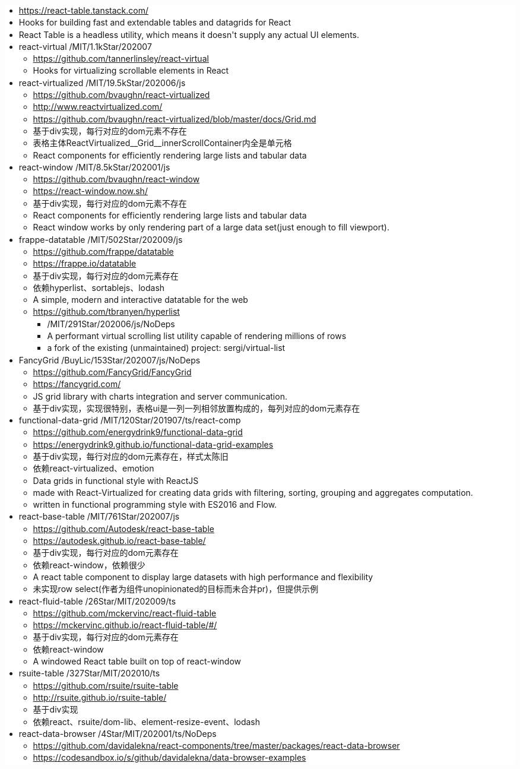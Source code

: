   - https://react-table.tanstack.com/
  - Hooks for building fast and extendable tables and datagrids for React
  - React Table is a headless utility, which means it doesn't supply any actual UI elements.
  - react-virtual /MIT/1.1kStar/202007
    - https://github.com/tannerlinsley/react-virtual
    - Hooks for virtualizing scrollable elements in React
- react-virtualized /MIT/19.5kStar/202006/js
  - https://github.com/bvaughn/react-virtualized
  - http://www.reactvirtualized.com/
  - https://github.com/bvaughn/react-virtualized/blob/master/docs/Grid.md
  - 基于div实现，每行对应的dom元素不存在
  - 表格主体ReactVirtualized__Grid__innerScrollContainer内全是单元格
  - React components for efficiently rendering large lists and tabular data
- react-window /MIT/8.5kStar/202001/js
  - https://github.com/bvaughn/react-window
  - https://react-window.now.sh/
  - 基于div实现，每行对应的dom元素不存在
  - React components for efficiently rendering large lists and tabular data
  - React window works by only rendering part of a large data set(just enough to fill viewport).
- frappe-datatable /MIT/502Star/202009/js
  - https://github.com/frappe/datatable
  - https://frappe.io/datatable
  - 基于div实现，每行对应的dom元素存在
  - 依赖hyperlist、sortablejs、lodash
  - A simple, modern and interactive datatable for the web
  - https://github.com/tbranyen/hyperlist
    - /MIT/291Star/202006/js/NoDeps
    - A performant virtual scrolling list utility capable of rendering millions of rows
    - a fork of the existing (unmaintained) project: sergi/virtual-list
- FancyGrid /BuyLic/153Star/202007/js/NoDeps
  - https://github.com/FancyGrid/FancyGrid
  - https://fancygrid.com/
  - JS grid library with charts integration and server communication.
  - 基于div实现，实现很特别，表格ui是一列一列相邻放置构成的，每列对应的dom元素存在
- functional-data-grid /MIT/120Star/201907/ts/react-comp
  - https://github.com/energydrink9/functional-data-grid
  - https://energydrink9.github.io/functional-data-grid-examples
  - 基于div实现，每行对应的dom元素存在，样式太陈旧
  - 依赖react-virtualized、emotion
  - Data grids in functional style with ReactJS
  - made with React-Virtualized for creating data grids with filtering, sorting, grouping and aggregates computation.
  - written in functional programming style with ES2016 and Flow.
- react-base-table /MIT/761Star/202007/js
  - https://github.com/Autodesk/react-base-table
  - https://autodesk.github.io/react-base-table/
  - 基于div实现，每行对应的dom元素存在
  - 依赖react-window，依赖很少
  - A react table component to display large datasets with high performance and flexibility
  - 未实现row select(作者为组件unopinionated的目标而未合并pr)，但提供示例
- react-fluid-table /26Star/MIT/202009/ts
  - https://github.com/mckervinc/react-fluid-table
  - https://mckervinc.github.io/react-fluid-table/#/
  - 基于div实现，每行对应的dom元素存在
  - 依赖react-window
  - A windowed React table built on top of react-window
- rsuite-table /327Star/MIT/202010/ts
  - https://github.com/rsuite/rsuite-table
  - http://rsuite.github.io/rsuite-table/
  - 基于div实现
  - 依赖react、rsuite/dom-lib、element-resize-event、lodash
- react-data-browser /4Star/MIT/202001/ts/NoDeps
  - https://github.com/davidalekna/react-components/tree/master/packages/react-data-browser
  - https://codesandbox.io/s/github/davidalekna/data-browser-examples